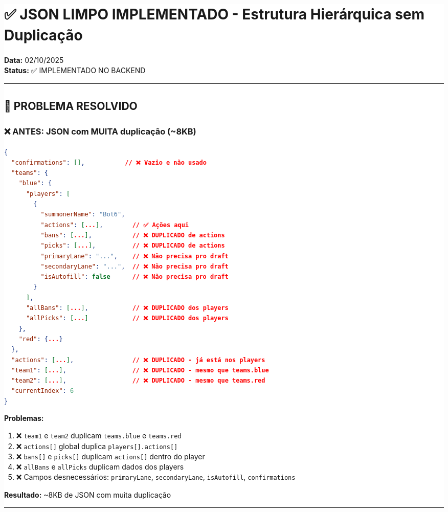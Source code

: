 # ✅ JSON LIMPO IMPLEMENTADO - Estrutura Hierárquica sem Duplicação

**Data:** 02/10/2025  
**Status:** ✅ IMPLEMENTADO NO BACKEND

---

## 🎯 PROBLEMA RESOLVIDO

### ❌ ANTES: JSON com MUITA duplicação (~8KB)

```json
{
  "confirmations": [],           // ❌ Vazio e não usado
  "teams": {
    "blue": {
      "players": [
        {
          "summonerName": "Bot6",
          "actions": [...],        // ✅ Ações aqui
          "bans": [...],           // ❌ DUPLICADO de actions
          "picks": [...],          // ❌ DUPLICADO de actions
          "primaryLane": "...",    // ❌ Não precisa pro draft
          "secondaryLane": "...",  // ❌ Não precisa pro draft
          "isAutofill": false      // ❌ Não precisa pro draft
        }
      ],
      "allBans": [...],            // ❌ DUPLICADO dos players
      "allPicks": [...]            // ❌ DUPLICADO dos players
    },
    "red": {...}
  },
  "actions": [...],                // ❌ DUPLICADO - já está nos players
  "team1": [...],                  // ❌ DUPLICADO - mesmo que teams.blue
  "team2": [...],                  // ❌ DUPLICADO - mesmo que teams.red
  "currentIndex": 6
}
```

**Problemas:**

1. ❌ `team1` e `team2` duplicam `teams.blue` e `teams.red`
2. ❌ `actions[]` global duplica `players[].actions[]`
3. ❌ `bans[]` e `picks[]` duplicam `actions[]` dentro do player
4. ❌ `allBans` e `allPicks` duplicam dados dos players
5. ❌ Campos desnecessários: `primaryLane`, `secondaryLane`, `isAutofill`, `confirmations`

**Resultado:** ~8KB de JSON com muita duplicação

---
